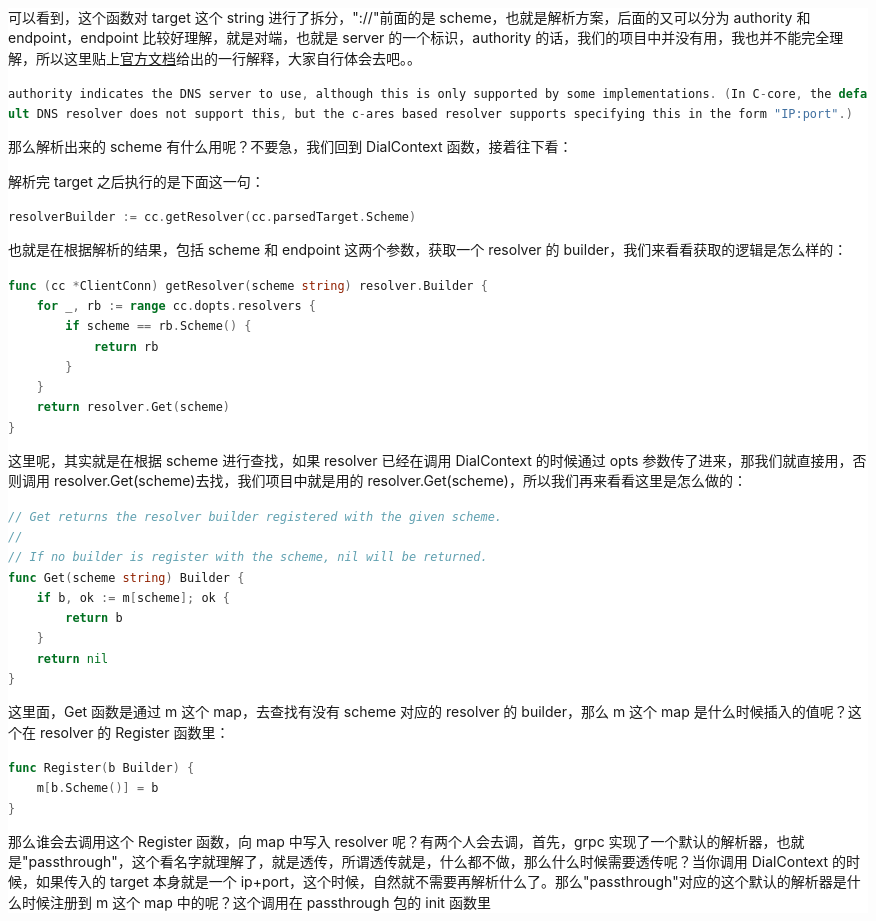 可以看到，这个函数对 target 这个 string 进行了拆分，"://"前面的是 scheme，也就是解析方案，后面的又可以分为 authority 和 endpoint，endpoint 比较好理解，就是对端，也就是 server 的一个标识，authority 的话，我们的项目中并没有用，我也并不能完全理解，所以这里贴上[官方文档](https://github.com/grpc/grpc/blob/master/doc/naming.md)给出的一行解释，大家自行体会去吧。。

```go
authority indicates the DNS server to use, although this is only supported by some implementations. (In C-core, the default DNS resolver does not support this, but the c-ares based resolver supports specifying this in the form "IP:port".)
```

那么解析出来的 scheme 有什么用呢？不要急，我们回到 DialContext 函数，接着往下看：

解析完 target 之后执行的是下面这一句：

```go
resolverBuilder := cc.getResolver(cc.parsedTarget.Scheme)
```

也就是在根据解析的结果，包括 scheme 和 endpoint 这两个参数，获取一个 resolver 的 builder，我们来看看获取的逻辑是怎么样的：

```go
func (cc *ClientConn) getResolver(scheme string) resolver.Builder {
	for _, rb := range cc.dopts.resolvers {
		if scheme == rb.Scheme() {
			return rb
		}
	}
	return resolver.Get(scheme)
}
```

这里呢，其实就是在根据 scheme 进行查找，如果 resolver 已经在调用 DialContext 的时候通过 opts 参数传了进来，那我们就直接用，否则调用 resolver.Get(scheme)去找，我们项目中就是用的 resolver.Get(scheme)，所以我们再来看看这里是怎么做的：

```go
// Get returns the resolver builder registered with the given scheme.
//
// If no builder is register with the scheme, nil will be returned.
func Get(scheme string) Builder {
	if b, ok := m[scheme]; ok {
		return b
	}
	return nil
}
```

这里面，Get 函数是通过 m 这个 map，去查找有没有 scheme 对应的 resolver 的 builder，那么 m 这个 map 是什么时候插入的值呢？这个在 resolver 的 Register 函数里：

```go
func Register(b Builder) {
	m[b.Scheme()] = b
}
```

那么谁会去调用这个 Register 函数，向 map 中写入 resolver 呢？有两个人会去调，首先，grpc 实现了一个默认的解析器，也就是"passthrough"，这个看名字就理解了，就是透传，所谓透传就是，什么都不做，那么什么时候需要透传呢？当你调用 DialContext 的时候，如果传入的 target 本身就是一个 ip+port，这个时候，自然就不需要再解析什么了。那么"passthrough"对应的这个默认的解析器是什么时候注册到 m 这个 map 中的呢？这个调用在 passthrough 包的 init 函数里

